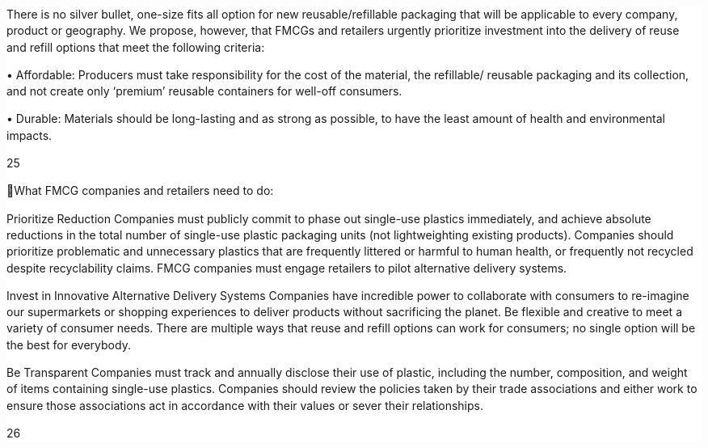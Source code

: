 There  is  no  silver  bullet,  one-size  fits  all  option
for  new  reusable/refillable  packaging  that  will
be  applicable  to  every  company,  product  or
geography.    We  propose,  however,  that  FMCGs
and retailers urgently prioritize investment into the
delivery  of  reuse  and  refill  options  that  meet  the
following criteria:

•  Affordable:  Producers must take responsibility
for  the  cost  of  the  material,  the  refillable/
reusable  packaging  and  its  collection,  and  not
create  only  ‘premium’  reusable  containers  for
well-off consumers.

•  Durable:    Materials  should  be  long-lasting  and
as strong as possible, to have the least amount
of health and environmental impacts.

25

What FMCG companies and retailers need to do:

Prioritize Reduction
Companies  must  publicly  commit  to  phase  out
single-use  plastics
immediately,  and  achieve
absolute reductions in the total number of single-use
plastic  packaging  units  (not  lightweighting  existing
products).  Companies should prioritize problematic
and unnecessary plastics that are frequently littered
or  harmful  to  human  health,  or  frequently  not
recycled despite recyclability claims.
FMCG  companies  must  engage  retailers  to  pilot
alternative delivery systems.

Invest in Innovative Alternative Delivery Systems
Companies  have  incredible  power  to  collaborate
with  consumers  to  re-imagine  our  supermarkets  or
shopping  experiences  to  deliver  products  without
sacrificing the planet.
Be  flexible  and  creative  to  meet  a  variety  of
consumer needs. There are multiple ways that reuse
and refill options can work for consumers; no single
option will be the best for everybody.

Be Transparent
Companies  must  track  and  annually  disclose  their
use  of  plastic,  including  the  number,  composition,
and weight of items containing single-use plastics.
Companies should review the policies taken by their
trade  associations  and  either  work  to  ensure  those
associations  act  in  accordance  with  their  values  or
sever their relationships.

26
